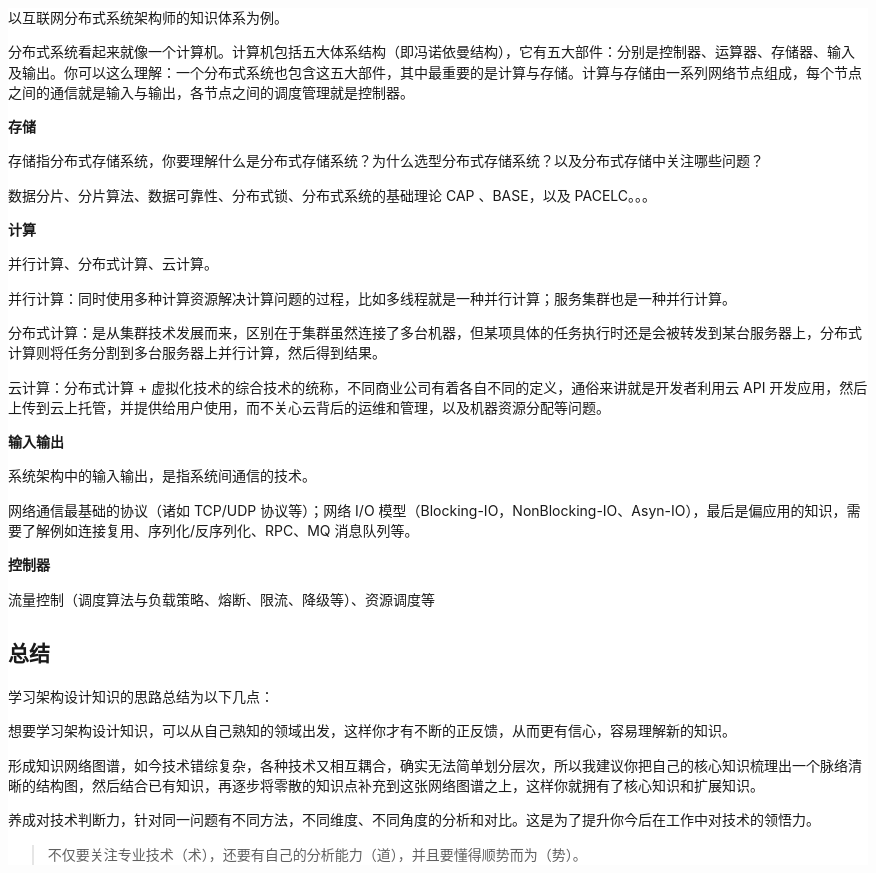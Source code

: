 以互联网分布式系统架构师的知识体系为例。

分布式系统看起来就像一个计算机。计算机包括五大体系结构（即冯诺依曼结构），它有五大部件：分别是控制器、运算器、存储器、输入及输出。你可以这么理解：一个分布式系统也包含这五大部件，其中最重要的是计算与存储。计算与存储由一系列网络节点组成，每个节点之间的通信就是输入与输出，各节点之间的调度管理就是控制器。

**存储**

存储指分布式存储系统，你要理解什么是分布式存储系统？为什么选型分布式存储系统？以及分布式存储中关注哪些问题？

数据分片、分片算法、数据可靠性、分布式锁、分布式系统的基础理论 CAP 、BASE，以及 PACELC。。。

**计算**

并行计算、分布式计算、云计算。

并行计算：同时使用多种计算资源解决计算问题的过程，比如多线程就是一种并行计算；服务集群也是一种并行计算。

分布式计算：是从集群技术发展而来，区别在于集群虽然连接了多台机器，但某项具体的任务执行时还是会被转发到某台服务器上，分布式计算则将任务分割到多台服务器上并行计算，然后得到结果。

云计算：分布式计算 + 虚拟化技术的综合技术的统称，不同商业公司有着各自不同的定义，通俗来讲就是开发者利用云 API 开发应用，然后上传到云上托管，并提供给用户使用，而不关心云背后的运维和管理，以及机器资源分配等问题。

**输入输出**

系统架构中的输入输出，是指系统间通信的技术。

网络通信最基础的协议（诸如 TCP/UDP 协议等）；网络 I/O 模型（Blocking-IO，NonBlocking-IO、Asyn-IO），最后是偏应用的知识，需要了解例如连接复用、序列化/反序列化、RPC、MQ 消息队列等。

**控制器**

流量控制（调度算法与负载策略、熔断、限流、降级等）、资源调度等



## 总结

学习架构设计知识的思路总结为以下几点：

想要学习架构设计知识，可以从自己熟知的领域出发，这样你才有不断的正反馈，从而更有信心，容易理解新的知识。

形成知识网络图谱，如今技术错综复杂，各种技术又相互耦合，确实无法简单划分层次，所以我建议你把自己的核心知识梳理出一个脉络清晰的结构图，然后结合已有知识，再逐步将零散的知识点补充到这张网络图谱之上，这样你就拥有了核心知识和扩展知识。

养成对技术判断力，针对同一问题有不同方法，不同维度、不同角度的分析和对比。这是为了提升你今后在工作中对技术的领悟力。



> 不仅要关注专业技术（术），还要有自己的分析能力（道），并且要懂得顺势而为（势）。

